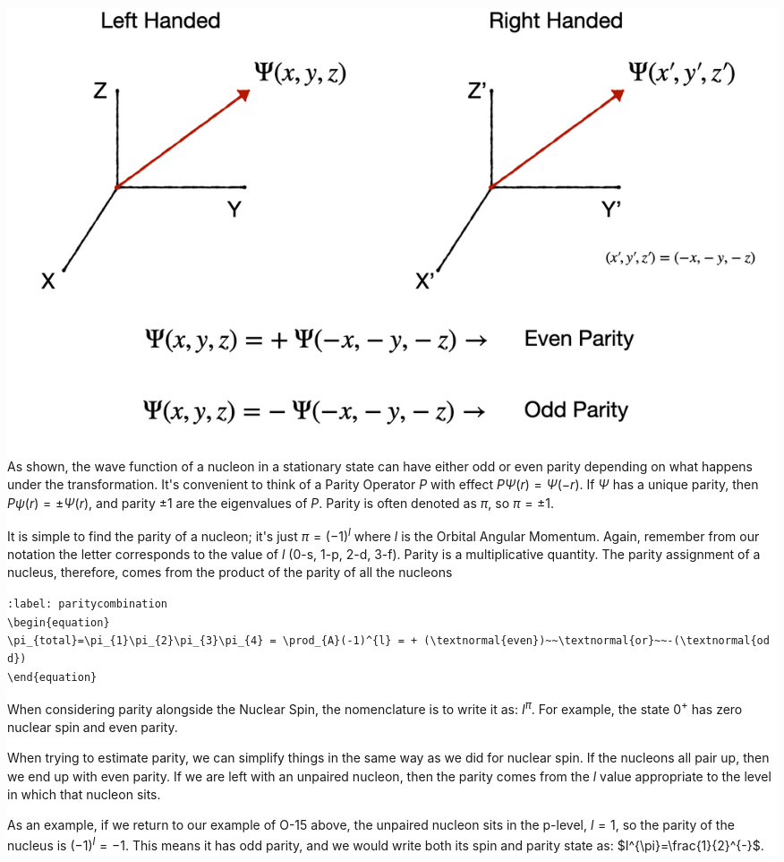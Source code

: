 ![Alt text](image-36.png)

As shown, the wave function of a nucleon in a stationary state can have either odd or even parity depending on what happens under the transformation. It's convenient to think of a Parity Operator $P$ with effect $P\Psi(r) = \Psi(-r)$. If $\Psi$ has a unique parity, then $P\psi(r) = \pm \Psi(r)$, and parity $\pm1$ are the eigenvalues of $P$. Parity is often denoted as $\pi$, so $\pi=\pm 1$.

It is simple to find the parity of a nucleon; it's just $\pi=(-1)^{l}$ where $l$ is the Orbital Angular Momentum. Again, remember from our notation the letter corresponds to the value of $l$ (0-s, 1-p, 2-d, 3-f). Parity is a multiplicative quantity. The parity assignment of a nucleus, therefore, comes from the product of the parity of all the nucleons


```{math}
:label: paritycombination
\begin{equation}
\pi_{total}=\pi_{1}\pi_{2}\pi_{3}\pi_{4} = \prod_{A}(-1)^{l} = + (\textnormal{even})~~\textnormal{or}~~-(\textnormal{odd})
\end{equation}
```


When considering parity alongside the Nuclear Spin, the nomenclature is to write it as: $I^{\pi}$. For example, the state $0^{+}$ has zero nuclear spin and even parity.

When trying to estimate parity, we can simplify things in the same way as we did for nuclear spin. If the nucleons all pair up, then we end up with even parity. If we are left with an unpaired nucleon, then the parity comes from the $l$ value appropriate to the level in which that nucleon sits. 


As an example, if we return to our example of O-15 above, the unpaired nucleon sits in the p-level, $l=1$, so the parity of the nucleus is $(-1)^{l}=-1$. This means it has odd parity, and we would write both its spin and parity state as: $I^{\pi}=\frac{1}{2}^{-}$.
